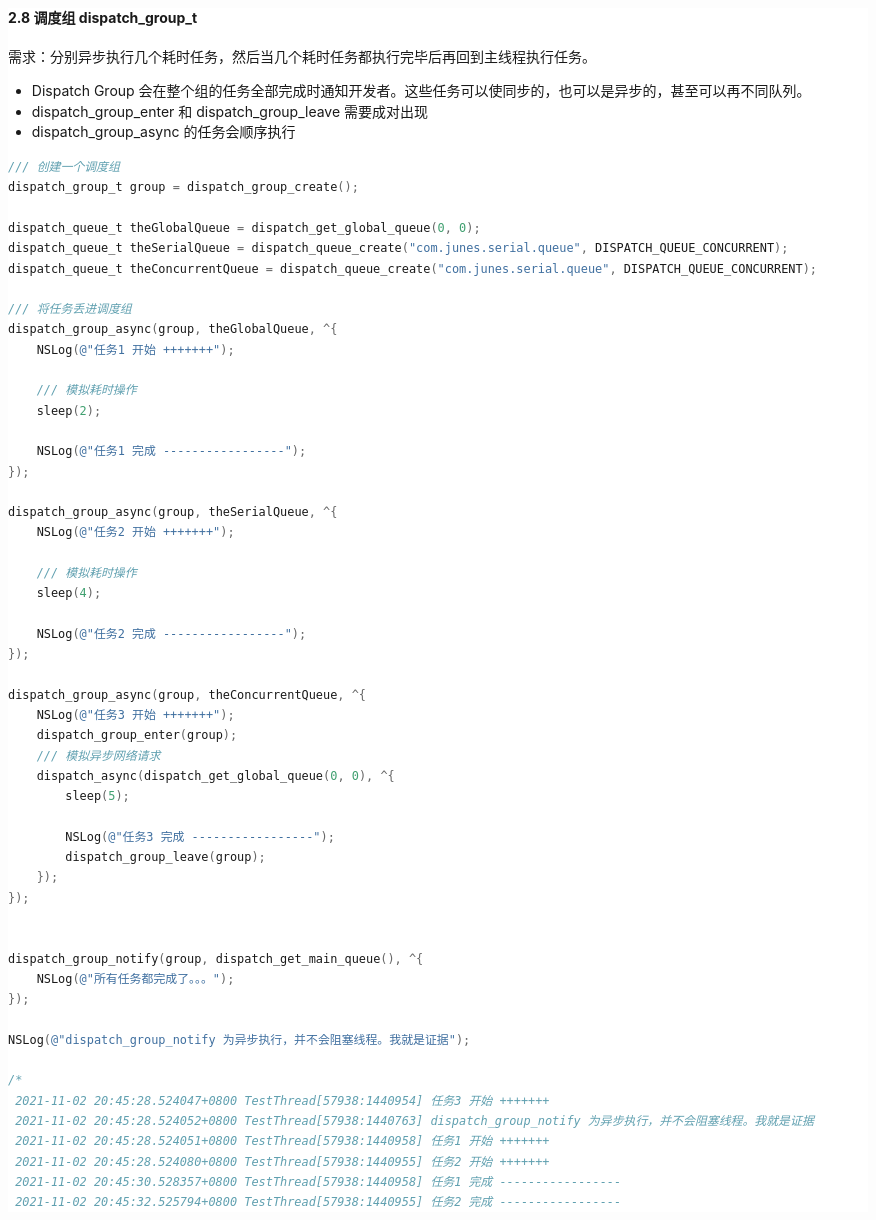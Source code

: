 
#### 2.8 调度组 dispatch_group_t

需求：分别异步执行几个耗时任务，然后当几个耗时任务都执行完毕后再回到主线程执行任务。

- Dispatch Group 会在整个组的任务全部完成时通知开发者。这些任务可以使同步的，也可以是异步的，甚至可以再不同队列。
- dispatch_group_enter 和 dispatch_group_leave 需要成对出现
- dispatch_group_async 的任务会顺序执行


``` objective-c
/// 创建一个调度组
dispatch_group_t group = dispatch_group_create();

dispatch_queue_t theGlobalQueue = dispatch_get_global_queue(0, 0);
dispatch_queue_t theSerialQueue = dispatch_queue_create("com.junes.serial.queue", DISPATCH_QUEUE_CONCURRENT);
dispatch_queue_t theConcurrentQueue = dispatch_queue_create("com.junes.serial.queue", DISPATCH_QUEUE_CONCURRENT);

/// 将任务丢进调度组
dispatch_group_async(group, theGlobalQueue, ^{
    NSLog(@"任务1 开始 +++++++");
    
    /// 模拟耗时操作
    sleep(2);
    
    NSLog(@"任务1 完成 -----------------");
});

dispatch_group_async(group, theSerialQueue, ^{
    NSLog(@"任务2 开始 +++++++");
    
    /// 模拟耗时操作
    sleep(4);
    
    NSLog(@"任务2 完成 -----------------");
});

dispatch_group_async(group, theConcurrentQueue, ^{
    NSLog(@"任务3 开始 +++++++");
    dispatch_group_enter(group);
    /// 模拟异步网络请求
    dispatch_async(dispatch_get_global_queue(0, 0), ^{
        sleep(5);
        
        NSLog(@"任务3 完成 -----------------");
        dispatch_group_leave(group);
    });
});


dispatch_group_notify(group, dispatch_get_main_queue(), ^{
    NSLog(@"所有任务都完成了。。。");
});

NSLog(@"dispatch_group_notify 为异步执行，并不会阻塞线程。我就是证据");

/*
 2021-11-02 20:45:28.524047+0800 TestThread[57938:1440954] 任务3 开始 +++++++
 2021-11-02 20:45:28.524052+0800 TestThread[57938:1440763] dispatch_group_notify 为异步执行，并不会阻塞线程。我就是证据
 2021-11-02 20:45:28.524051+0800 TestThread[57938:1440958] 任务1 开始 +++++++
 2021-11-02 20:45:28.524080+0800 TestThread[57938:1440955] 任务2 开始 +++++++
 2021-11-02 20:45:30.528357+0800 TestThread[57938:1440958] 任务1 完成 -----------------
 2021-11-02 20:45:32.525794+0800 TestThread[57938:1440955] 任务2 完成 -----------------
```